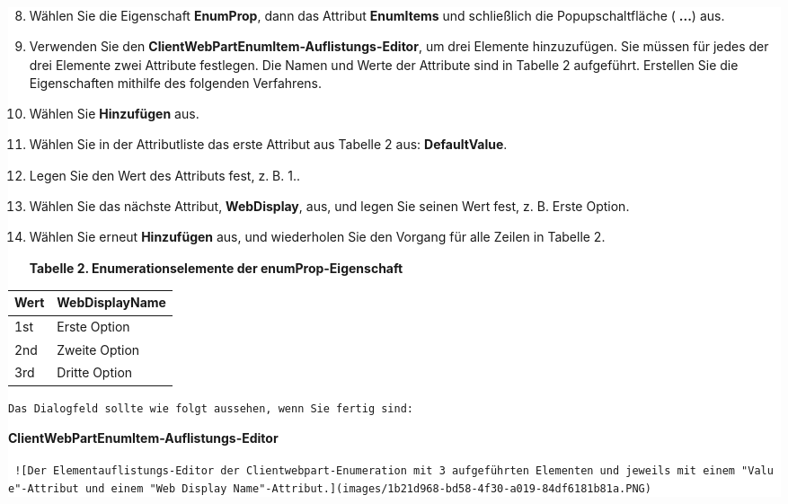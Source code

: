 
  

  
8. Wählen Sie die Eigenschaft **EnumProp**, dann das Attribut **EnumItems** und schließlich die Popupschaltfläche ( **...**) aus.
    
  
9. Verwenden Sie den **ClientWebPartEnumItem-Auflistungs-Editor**, um drei Elemente hinzuzufügen. Sie müssen für jedes der drei Elemente zwei Attribute festlegen. Die Namen und Werte der Attribute sind in Tabelle 2 aufgeführt. Erstellen Sie die Eigenschaften mithilfe des folgenden Verfahrens.
    
1. Wählen Sie **Hinzufügen** aus.
    
  
2. Wählen Sie in der Attributliste das erste Attribut aus Tabelle 2 aus: **DefaultValue**.
    
  
3. Legen Sie den Wert des Attributs fest, z. B. 1..
    
  
4. Wählen Sie das nächste Attribut, **WebDisplay**, aus, und legen Sie seinen Wert fest, z. B. Erste Option.
    
  
5. Wählen Sie erneut **Hinzufügen** aus, und wiederholen Sie den Vorgang für alle Zeilen in Tabelle 2.
    
   **Tabelle 2. Enumerationselemente der enumProp-Eigenschaft**


|**Wert**|**WebDisplayName**|
|:-----|:-----|
|1st  <br/> |Erste Option  <br/> |
|2nd  <br/> |Zweite Option  <br/> |
|3rd  <br/> |Dritte Option  <br/> |
   

    Das Dialogfeld sollte wie folgt aussehen, wenn Sie fertig sind:
    

   **ClientWebPartEnumItem-Auflistungs-Editor**

  

     ![Der Elementauflistungs-Editor der Clientwebpart-Enumeration mit 3 aufgeführten Elementen und jeweils mit einem "Value"-Attribut und einem "Web Display Name"-Attribut.](images/1b21d968-bd58-4f30-a019-84df6181b81a.PNG)
  